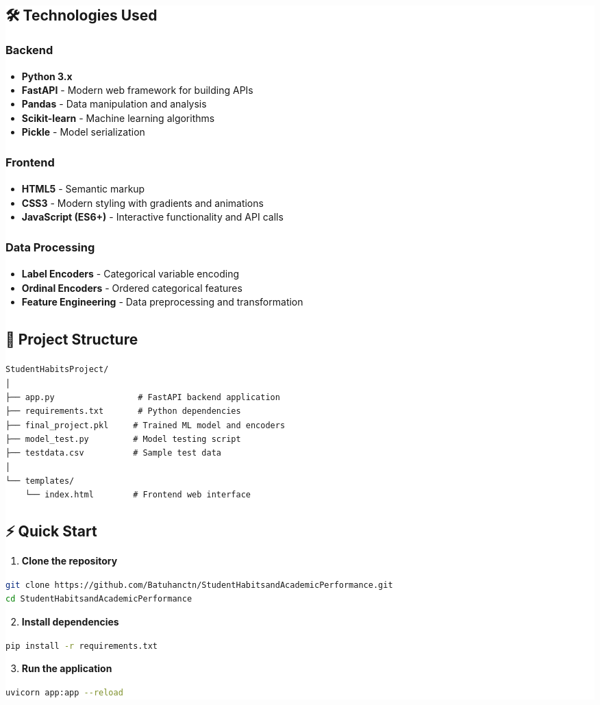 ## 🛠️ Technologies Used

### Backend
- **Python 3.x**
- **FastAPI** - Modern web framework for building APIs
- **Pandas** - Data manipulation and analysis
- **Scikit-learn** - Machine learning algorithms
- **Pickle** - Model serialization

### Frontend
- **HTML5** - Semantic markup
- **CSS3** - Modern styling with gradients and animations
- **JavaScript (ES6+)** - Interactive functionality and API calls

### Data Processing
- **Label Encoders** - Categorical variable encoding
- **Ordinal Encoders** - Ordered categorical features
- **Feature Engineering** - Data preprocessing and transformation

## 📁 Project Structure

```
StudentHabitsProject/
│
├── app.py                 # FastAPI backend application
├── requirements.txt       # Python dependencies
├── final_project.pkl     # Trained ML model and encoders
├── model_test.py         # Model testing script
├── testdata.csv          # Sample test data
│
└── templates/
    └── index.html        # Frontend web interface
```

## ⚡ Quick Start

1. **Clone the repository**
```bash
git clone https://github.com/Batuhanctn/StudentHabitsandAcademicPerformance.git
cd StudentHabitsandAcademicPerformance
```

2. **Install dependencies**
```bash
pip install -r requirements.txt
```

3. **Run the application**
```bash
uvicorn app:app --reload
```
